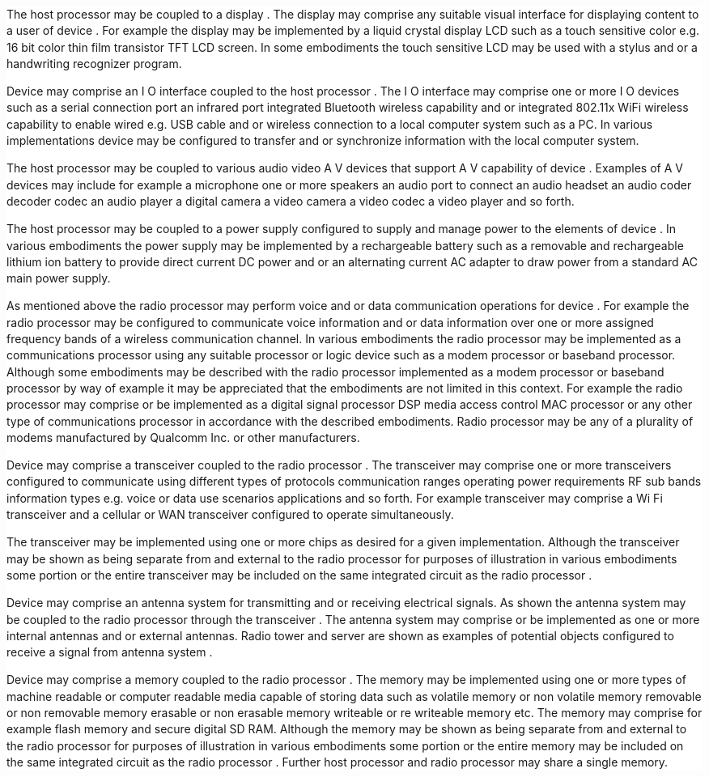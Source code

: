 The host processor may be coupled to a display . The display may comprise any suitable visual interface for displaying content to a user of device . For example the display may be implemented by a liquid crystal display LCD such as a touch sensitive color e.g. 16 bit color thin film transistor TFT LCD screen. In some embodiments the touch sensitive LCD may be used with a stylus and or a handwriting recognizer program.

Device may comprise an I O interface coupled to the host processor . The I O interface may comprise one or more I O devices such as a serial connection port an infrared port integrated Bluetooth wireless capability and or integrated 802.11x WiFi wireless capability to enable wired e.g. USB cable and or wireless connection to a local computer system such as a PC. In various implementations device may be configured to transfer and or synchronize information with the local computer system.

The host processor may be coupled to various audio video A V devices that support A V capability of device . Examples of A V devices may include for example a microphone one or more speakers an audio port to connect an audio headset an audio coder decoder codec an audio player a digital camera a video camera a video codec a video player and so forth.

The host processor may be coupled to a power supply configured to supply and manage power to the elements of device . In various embodiments the power supply may be implemented by a rechargeable battery such as a removable and rechargeable lithium ion battery to provide direct current DC power and or an alternating current AC adapter to draw power from a standard AC main power supply.

As mentioned above the radio processor may perform voice and or data communication operations for device . For example the radio processor may be configured to communicate voice information and or data information over one or more assigned frequency bands of a wireless communication channel. In various embodiments the radio processor may be implemented as a communications processor using any suitable processor or logic device such as a modem processor or baseband processor. Although some embodiments may be described with the radio processor implemented as a modem processor or baseband processor by way of example it may be appreciated that the embodiments are not limited in this context. For example the radio processor may comprise or be implemented as a digital signal processor DSP media access control MAC processor or any other type of communications processor in accordance with the described embodiments. Radio processor may be any of a plurality of modems manufactured by Qualcomm Inc. or other manufacturers.

Device may comprise a transceiver coupled to the radio processor . The transceiver may comprise one or more transceivers configured to communicate using different types of protocols communication ranges operating power requirements RF sub bands information types e.g. voice or data use scenarios applications and so forth. For example transceiver may comprise a Wi Fi transceiver and a cellular or WAN transceiver configured to operate simultaneously.

The transceiver may be implemented using one or more chips as desired for a given implementation. Although the transceiver may be shown as being separate from and external to the radio processor for purposes of illustration in various embodiments some portion or the entire transceiver may be included on the same integrated circuit as the radio processor .

Device may comprise an antenna system for transmitting and or receiving electrical signals. As shown the antenna system may be coupled to the radio processor through the transceiver . The antenna system may comprise or be implemented as one or more internal antennas and or external antennas. Radio tower and server are shown as examples of potential objects configured to receive a signal from antenna system .

Device may comprise a memory coupled to the radio processor . The memory may be implemented using one or more types of machine readable or computer readable media capable of storing data such as volatile memory or non volatile memory removable or non removable memory erasable or non erasable memory writeable or re writeable memory etc. The memory may comprise for example flash memory and secure digital SD RAM. Although the memory may be shown as being separate from and external to the radio processor for purposes of illustration in various embodiments some portion or the entire memory may be included on the same integrated circuit as the radio processor . Further host processor and radio processor may share a single memory.
